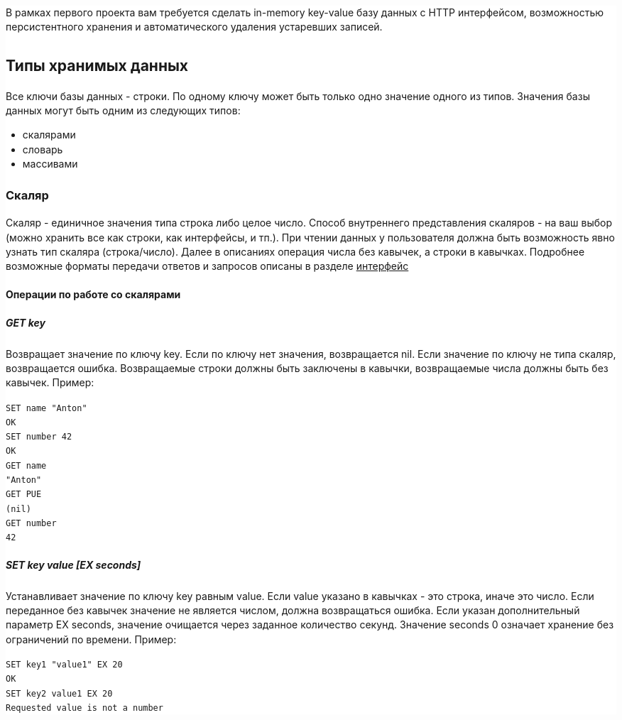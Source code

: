 В рамках первого проекта вам требуется сделать in-memory key-value базу данных с HTTP интерфейсом, возможностью персистентного хранения и автоматического удаления устаревших записей.

## Типы хранимых данных

Все ключи базы данных - строки. По одному ключу может быть только одно значение одного из типов.
Значения базы данных могут быть одним из следующих типов:

- скалярами
- словарь
- массивами

### Скаляр

Скаляр - единичное значения типа строка либо целое число. Способ внутреннего представления скаляров - на ваш выбор (можно хранить все как строки, как интерфейсы, и тп.). При чтении данных у пользователя должна быть возможность явно узнать тип скаляра (строка/число). Далее в описаниях операция числа без кавычек, а строки в кавычках. Подробнее возможные форматы передачи ответов и запросов описаны в разделе [интерфейс](#интерфейс)

#### Операции по работе со скалярами

##### GET key

Возвращает значение по ключу key. Если по ключу нет значения, возвращается nil. Если значение по ключу не типа скаляр, возвращается ошибка. Возвращаемые строки должны быть заключены в кавычки, возвращаемые числа должны быть без кавычек.
Пример:

```
SET name "Anton"
OK
SET number 42
OK
GET name
"Anton"
GET PUE
(nil)
GET number
42
```

##### SET key value [EX seconds]

Устанавливает значение по ключу key равным value. Если value указано в кавычках - это строка, иначе это число. Если переданное без кавычек значение не является числом, должна возвращаться ошибка. Если указан дополнительный параметр EX seconds, значение очищается через заданное количество секунд. Значение seconds 0 означает хранение без ограничений по времени.
Пример:

```
SET key1 "value1" EX 20
OK
SET key2 value1 EX 20
Requested value is not a number
```
